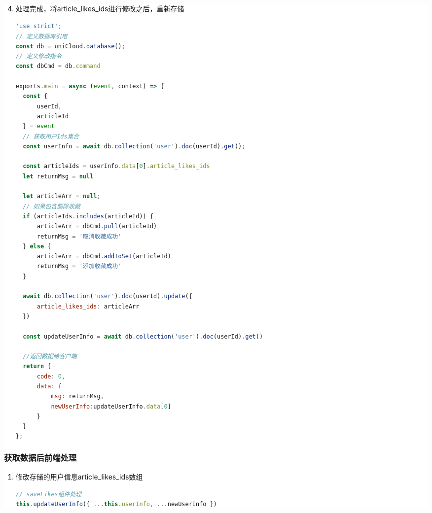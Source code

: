    4. 处理完成，将article_likes_ids进行修改之后，重新存储

      ```js
      'use strict';
      // 定义数据库引用
      const db = uniCloud.database();
      // 定义修改指令
      const dbCmd = db.command
      
      exports.main = async (event, context) => {
      	const {
      		userId,
      		articleId
      	} = event
      	// 获取用户Ids集合
      	const userInfo = await db.collection('user').doc(userId).get();
      
      	const articleIds = userInfo.data[0].article_likes_ids
      	let returnMsg = null
      
      	let articleArr = null;
      	// 如果包含删除收藏
      	if (articleIds.includes(articleId)) {
      		articleArr = dbCmd.pull(articleId)
      		returnMsg = '取消收藏成功'
      	} else {
      		articleArr = dbCmd.addToSet(articleId)
      		returnMsg = '添加收藏成功'
      	}
      
      	await db.collection('user').doc(userId).update({
      		article_likes_ids: articleArr
      	})
      
      	const updateUserInfo = await db.collection('user').doc(userId).get()
      
      	//返回数据给客户端
      	return {
      		code: 0,
      		data: {
      			msg: returnMsg,
      			newUserInfo:updateUserInfo.data[0]
      		}
      	}
      };
      
      ```

   ### 获取数据后前端处理

   1. 修改存储的用户信息article_likes_ids数组

      ```js
      // saveLikes组件处理
      this.updateUserInfo({ ...this.userInfo, ...newUserInfo })
      ```
